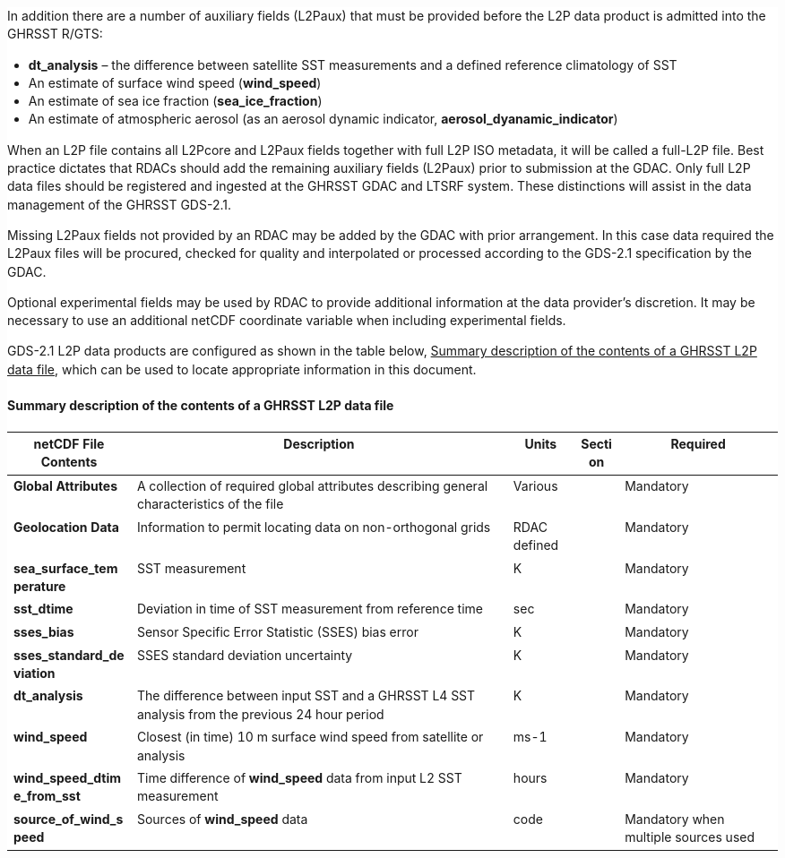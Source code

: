 In addition there are a number of auxiliary fields (L2Paux) that must be provided before the L2P data product is admitted into the GHRSST R/GTS:
- **dt_analysis** – the difference between satellite SST measurements and a defined reference climatology of SST
- An estimate of surface wind speed (**wind_speed**)
- An estimate of sea ice fraction (**sea_ice_fraction**)
- An estimate of atmospheric aerosol (as an aerosol dynamic indicator, **aerosol_dyanamic_indicator**)

When an L2P file contains all L2Pcore and L2Paux fields together with full L2P ISO metadata, it will be called a full-L2P file. Best practice dictates that RDACs should add the remaining auxiliary fields (L2Paux) prior to submission at the GDAC. Only full L2P data files should be registered and ingested at the GHRSST GDAC and LTSRF system. These distinctions will assist in the data management of the GHRSST GDS-2.1.

Missing L2Paux fields not provided by an RDAC may be added by the GDAC with prior arrangement. In this case data required the L2Paux files will be procured, checked for quality and interpolated or processed according to the GDS-2.1 specification by the GDAC.

Optional experimental fields may be used by RDAC to provide additional information at the data provider’s discretion. It may be necessary to use an additional netCDF coordinate variable when including experimental fields.

GDS-2.1 L2P data products are configured as shown in the table below, [Summary description of the contents of a GHRSST L2P data file](#table9-1), which can be used to locate appropriate information in this document. 

<a id="table9-1"></a>
#### Summary description of the contents of a GHRSST L2P data file
| netCDF File Contents            | Description                                                                                                                                                                                                                     | Units        | Section | Required                                          |
|---------------------------------|---------------------------------------------------------------------------------------------------------------------------------------------------------------------------------------------------------------------------------|--------------|---------|---------------------------------------------------|
| **Global Attributes**               | A collection of required global attributes describing general characteristics of the file                                                                                                                                       | Various      |         | Mandatory                                         |
| **Geolocation Data**                | Information to permit locating data on non-orthogonal grids                                                                                                                                                                     | RDAC defined |         | Mandatory                                         |
| **sea_surface_temperature**         | SST measurement                                                                                                                                                                                                                 | K            |         | Mandatory                                         |
| **sst_dtime**                       | Deviation in time of SST measurement from reference time                                                                                                                                                                        | sec          |         | Mandatory                                         |
| **sses_bias**                       | Sensor Specific Error Statistic (SSES) bias error                                                                                                                                                                               | K            |         | Mandatory                                         |
| **sses_standard_deviation**         | SSES standard deviation uncertainty                                                                                                                                                                                             | K            |         | Mandatory                                         |
| **dt_analysis**                     | The difference between input SST and a GHRSST L4 SST analysis from the previous 24 hour period                                                                                                                                  | K            |         | Mandatory                                         |
| **wind_speed**                      | Closest (in time) 10 m surface wind speed from satellite or analysis                                                                                                                                                            | ms-1         |         | Mandatory                                         |
| **wind_speed_dtime_from_sst**       | Time difference of **wind_speed** data from input L2 SST measurement                                                                                                                                                                | hours        |         | Mandatory                                         |
| **source_of_wind_speed**            | Sources of **wind_speed** data                                                                                                                                                                                                      | code         |         | Mandatory when multiple sources used              |